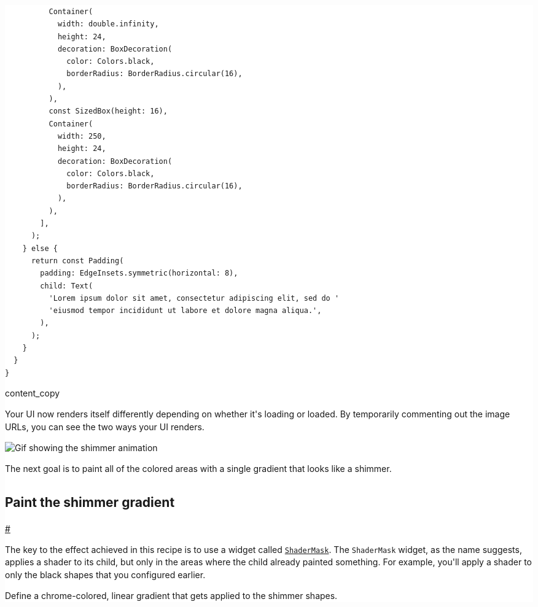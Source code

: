 ```
          Container(
            width: double.infinity,
            height: 24,
            decoration: BoxDecoration(
              color: Colors.black,
              borderRadius: BorderRadius.circular(16),
            ),
          ),
          const SizedBox(height: 16),
          Container(
            width: 250,
            height: 24,
            decoration: BoxDecoration(
              color: Colors.black,
              borderRadius: BorderRadius.circular(16),
            ),
          ),
        ],
      );
    } else {
      return const Padding(
        padding: EdgeInsets.symmetric(horizontal: 8),
        child: Text(
          'Lorem ipsum dolor sit amet, consectetur adipiscing elit, sed do '
          'eiusmod tempor incididunt ut labore et dolore magna aliqua.',
        ),
      );
    }
  }
}
```

content\_copy

Your UI now renders itself differently depending on whether it's loading or loaded. By temporarily commenting out the image URLs, you can see the two ways your UI renders.

![Gif showing the shimmer animation](/assets/images/docs/cookbook/effects/LoadingShimmer.webp)

The next goal is to paint all of the colored areas with a single gradient that looks like a shimmer.

## Paint the shimmer gradient

[#](#paint-the-shimmer-gradient)

The key to the effect achieved in this recipe is to use a widget called [`ShaderMask`](https://api.flutter.dev/flutter/widgets/ShaderMask-class.html). The `ShaderMask` widget, as the name suggests, applies a shader to its child, but only in the areas where the child already painted something. For example, you'll apply a shader to only the black shapes that you configured earlier.

Define a chrome-colored, linear gradient that gets applied to the shimmer shapes.

